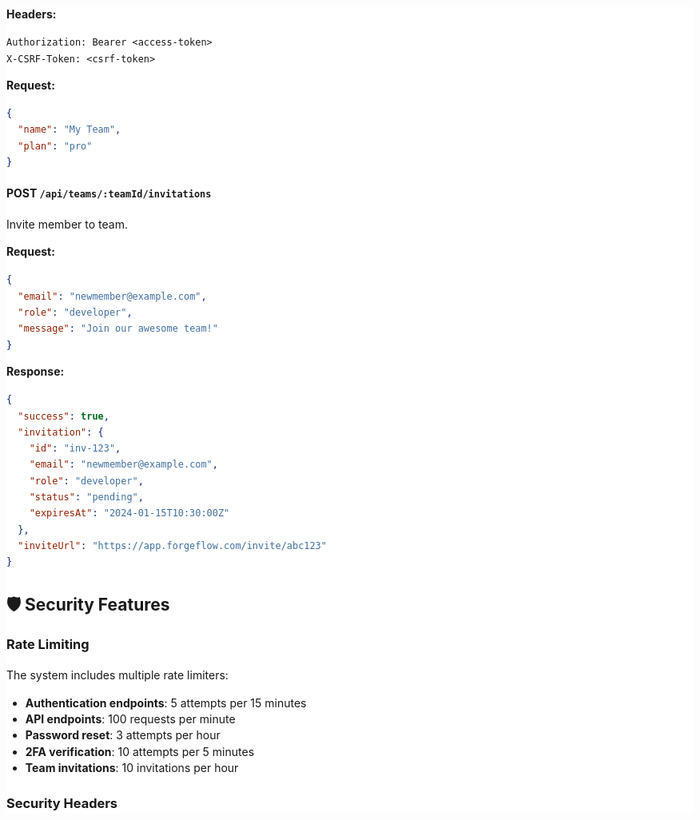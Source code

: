 **Headers:**
```
Authorization: Bearer <access-token>
X-CSRF-Token: <csrf-token>
```

**Request:**
```json
{
  "name": "My Team",
  "plan": "pro"
}
```

#### POST `/api/teams/:teamId/invitations`
Invite member to team.

**Request:**
```json
{
  "email": "newmember@example.com",
  "role": "developer",
  "message": "Join our awesome team!"
}
```

**Response:**
```json
{
  "success": true,
  "invitation": {
    "id": "inv-123",
    "email": "newmember@example.com",
    "role": "developer",
    "status": "pending",
    "expiresAt": "2024-01-15T10:30:00Z"
  },
  "inviteUrl": "https://app.forgeflow.com/invite/abc123"
}
```

## 🛡️ Security Features

### Rate Limiting

The system includes multiple rate limiters:

- **Authentication endpoints**: 5 attempts per 15 minutes
- **API endpoints**: 100 requests per minute
- **Password reset**: 3 attempts per hour
- **2FA verification**: 10 attempts per 5 minutes
- **Team invitations**: 10 invitations per hour

### Security Headers
